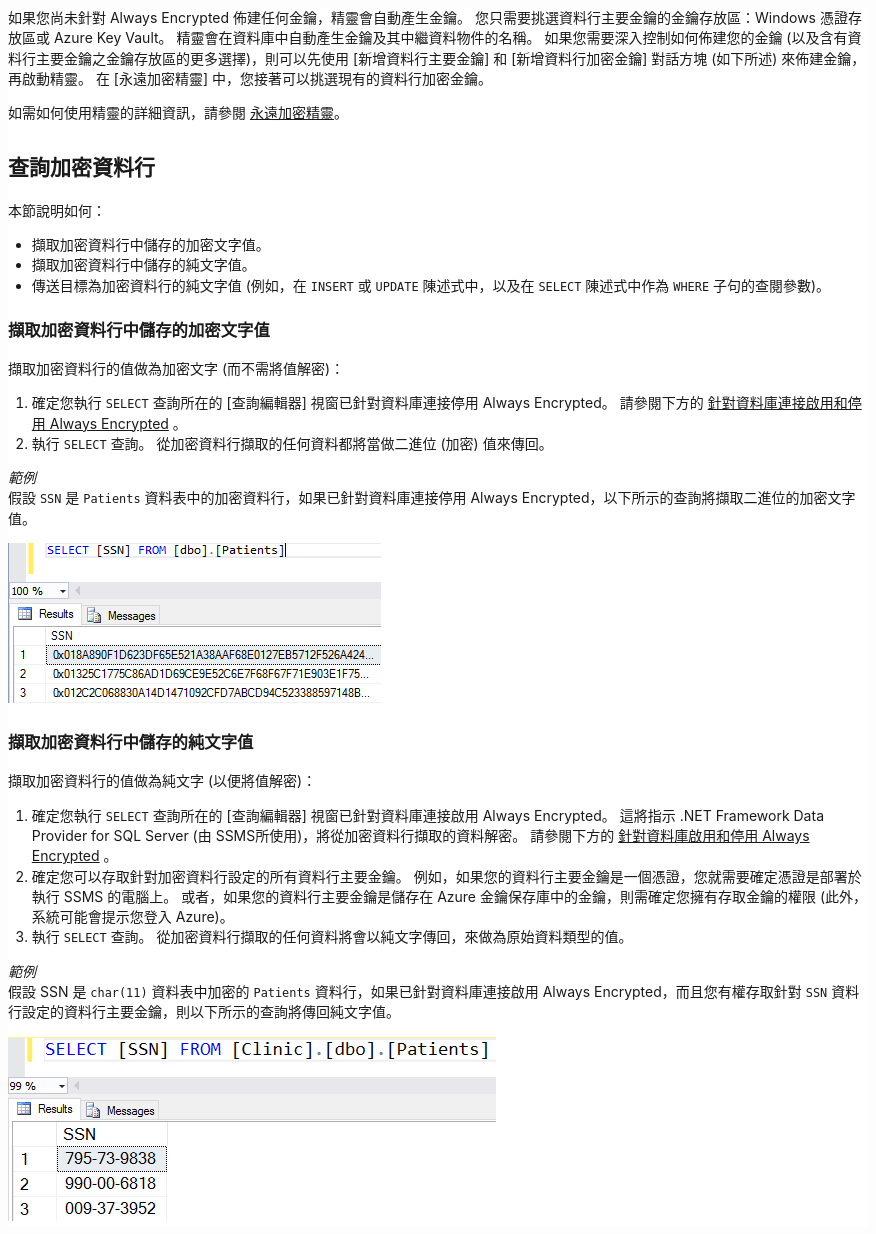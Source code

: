如果您尚未針對 Always Encrypted 佈建任何金鑰，精靈會自動產生金鑰。 您只需要挑選資料行主要金鑰的金鑰存放區：Windows 憑證存放區或 Azure Key Vault。 精靈會在資料庫中自動產生金鑰及其中繼資料物件的名稱。 如果您需要深入控制如何佈建您的金鑰 (以及含有資料行主要金鑰之金鑰存放區的更多選擇)，則可以先使用 [新增資料行主要金鑰]  和 [新增資料行加密金鑰]  對話方塊 (如下所述) 來佈建金鑰，再啟動精靈。 在 [永遠加密精靈] 中，您接著可以挑選現有的資料行加密金鑰。

如需如何使用精靈的詳細資訊，請參閱  [永遠加密精靈](../../../relational-databases/security/encryption/always-encrypted-wizard.md)。

## <a name="querying-encrypted-columns"></a>查詢加密資料行

本節說明如何：   
-   擷取加密資料行中儲存的加密文字值。   
-   擷取加密資料行中儲存的純文字值。   
-   傳送目標為加密資料行的純文字值 (例如，在 `INSERT` 或 `UPDATE` 陳述式中，以及在 `SELECT` 陳述式中作為 `WHERE` 子句的查閱參數)。

### <a name="retrieving-ciphertext-values-stored-in-encrypted-columns"></a>擷取加密資料行中儲存的加密文字值    

擷取加密資料行的值做為加密文字 (而不需將值解密)：
1.  確定您執行 `SELECT` 查詢所在的 [查詢編輯器] 視窗已針對資料庫連接停用 Always Encrypted。 請參閱下方的 [針對資料庫連接啟用和停用 Always Encrypted](#en-dis) 。      
2.  執行 `SELECT` 查詢。 從加密資料行擷取的任何資料都將當做二進位 (加密) 值來傳回。   

*範例*   
假設 `SSN` 是 `Patients` 資料表中的加密資料行，如果已針對資料庫連接停用 Always Encrypted，以下所示的查詢將擷取二進位的加密文字值。   

![always-encrypted-ciphertext](../../../relational-databases/security/encryption/media/always-encrypted-ciphertext.png)
 
### <a name="retrieving-plaintext-values-stored-in-encrypted-columns"></a>擷取加密資料行中儲存的純文字值    

擷取加密資料行的值做為純文字 (以便將值解密)：   
1.  確定您執行 `SELECT` 查詢所在的 [查詢編輯器] 視窗已針對資料庫連接啟用 Always Encrypted。 這將指示 .NET Framework Data Provider for SQL Server (由 SSMS所使用)，將從加密資料行擷取的資料解密。 請參閱下方的 [針對資料庫啟用和停用 Always Encrypted](#en-dis) 。
2.  確定您可以存取針對加密資料行設定的所有資料行主要金鑰。 例如，如果您的資料行主要金鑰是一個憑證，您就需要確定憑證是部署於執行 SSMS 的電腦上。 或者，如果您的資料行主要金鑰是儲存在 Azure 金鑰保存庫中的金鑰，則需確定您擁有存取金鑰的權限 (此外，系統可能會提示您登入 Azure)。
3.  執行 `SELECT` 查詢。 從加密資料行擷取的任何資料將會以純文字傳回，來做為原始資料類型的值。   

*範例*   
假設 SSN 是 `char(11)` 資料表中加密的 `Patients` 資料行，如果已針對資料庫連接啟用 Always Encrypted，而且您有權存取針對 `SSN` 資料行設定的資料行主要金鑰，則以下所示的查詢將傳回純文字值。   

![always-encrypted-plaintext](../../../relational-databases/security/encryption/media/always-encrypted-plaintext.png)
 